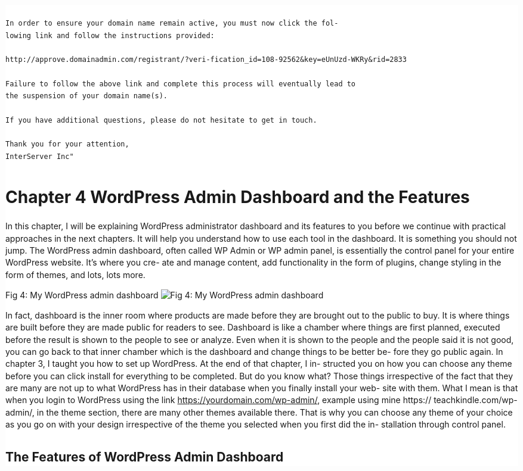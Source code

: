 ```

In order to ensure your domain name remain active, you must now click the fol- 
lowing link and follow the instructions provided: 
 
http://approve.domainadmin.com/registrant/?veri-fication_id=108-92562&key=eUnUzd-WKRy&rid=2833 
 
Failure to follow the above link and complete this process will eventually lead to 
the suspension of your domain name(s). 
 
If you have additional questions, please do not hesitate to get in touch. 
 
Thank you for your attention, 
InterServer Inc" 
```
 

# Chapter 4 WordPress Admin Dashboard and the Features 
 

In this chapter, I will be explaining WordPress administrator dashboard and its
features to you before we continue with practical approaches in the next chapters. 
It will help you understand how to use each tool in the dashboard. It is something 
you should not jump. 
The WordPress admin dashboard, often called WP Admin or WP admin panel, is 
essentially the control panel for your entire WordPress website. It’s where you cre- 
ate and manage content, add functionality in the form of plugins, change styling in 
the form of themes, and lots, lots more. 

Fig 4: My WordPress admin dashboard
![ Fig 4: My WordPress admin dashboard ](fig_4_my_wordpress_admin.webp)

In fact, dashboard is the inner room where products are made before they are 
brought out to the public to buy. It is where things are built before they are made 
public for readers to see. Dashboard is like a chamber where things are first 
planned, executed before the result is shown to the people to see or analyze. Even 
when it is shown to the people and the people said it is not good, you can go back 
to that inner chamber which is the dashboard and change things to be better be- 
fore they go public again. 
In chapter 3, I taught you how to set up WordPress. At the end of that chapter, I in- 
structed you on how you can choose any theme before you can click install for 
everything to be completed. 
But do you know what? Those things irrespective of the fact that they are many are 
not up to what WordPress has in their database when you finally install your web- 
site with them. What I mean is that when you login to WordPress using the link 
https://yourdomain.com/wp-admin/, example using mine https:// 
teachkindle.com/wp-admin/, in the theme section, there are many other themes 
available there. That is why you can choose any theme of your choice as you go on 
with your design irrespective of the theme you selected when you first did the in- 
stallation through control panel. 
 
## The Features of WordPress Admin Dashboard 
